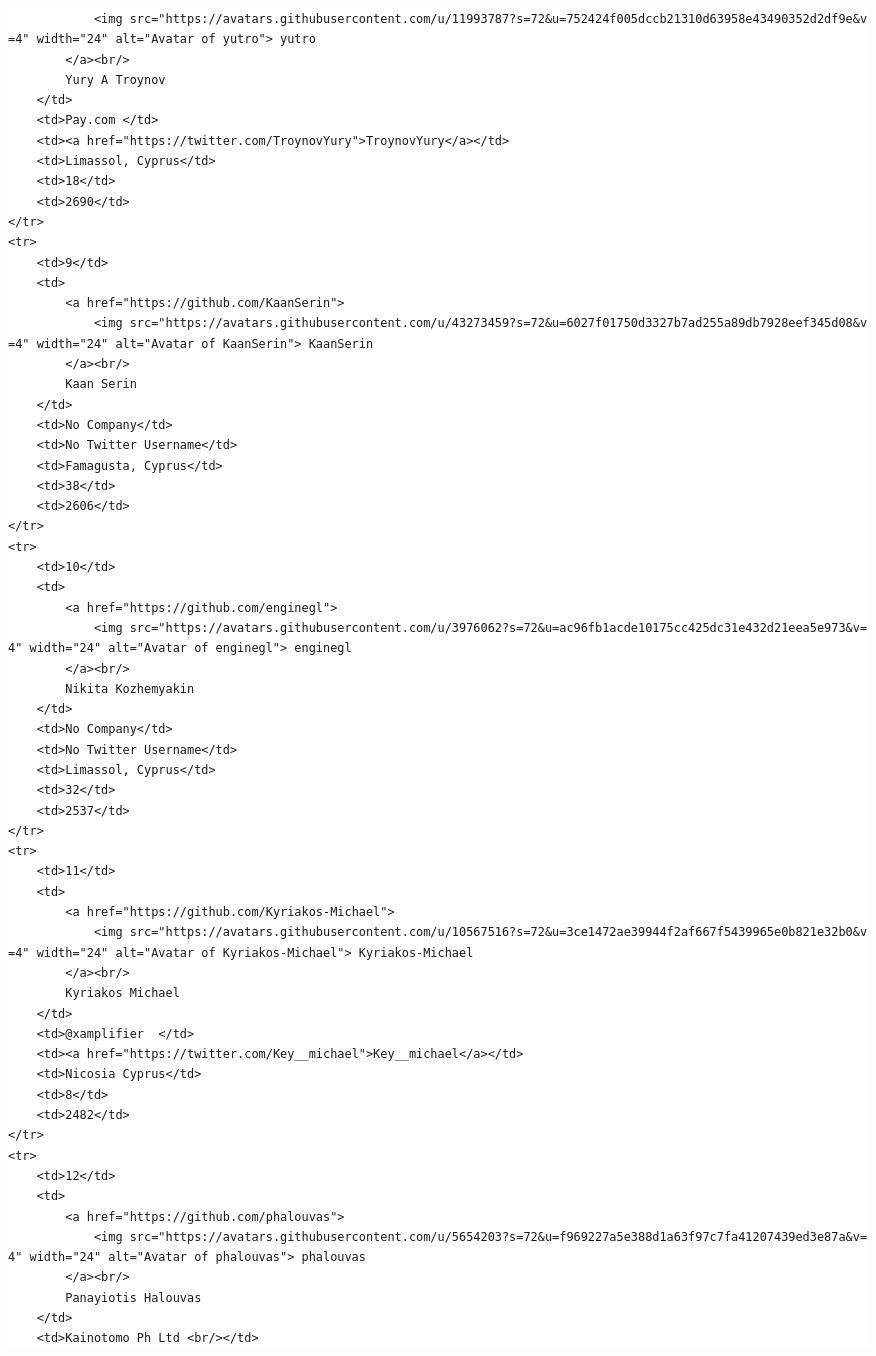 				<img src="https://avatars.githubusercontent.com/u/11993787?s=72&u=752424f005dccb21310d63958e43490352d2df9e&v=4" width="24" alt="Avatar of yutro"> yutro
			</a><br/>
			Yury A Troynov
		</td>
		<td>Pay.com </td>
		<td><a href="https://twitter.com/TroynovYury">TroynovYury</a></td>
		<td>Limassol, Cyprus</td>
		<td>18</td>
		<td>2690</td>
	</tr>
	<tr>
		<td>9</td>
		<td>
			<a href="https://github.com/KaanSerin">
				<img src="https://avatars.githubusercontent.com/u/43273459?s=72&u=6027f01750d3327b7ad255a89db7928eef345d08&v=4" width="24" alt="Avatar of KaanSerin"> KaanSerin
			</a><br/>
			Kaan Serin
		</td>
		<td>No Company</td>
		<td>No Twitter Username</td>
		<td>Famagusta, Cyprus</td>
		<td>38</td>
		<td>2606</td>
	</tr>
	<tr>
		<td>10</td>
		<td>
			<a href="https://github.com/enginegl">
				<img src="https://avatars.githubusercontent.com/u/3976062?s=72&u=ac96fb1acde10175cc425dc31e432d21eea5e973&v=4" width="24" alt="Avatar of enginegl"> enginegl
			</a><br/>
			Nikita Kozhemyakin
		</td>
		<td>No Company</td>
		<td>No Twitter Username</td>
		<td>Limassol, Cyprus</td>
		<td>32</td>
		<td>2537</td>
	</tr>
	<tr>
		<td>11</td>
		<td>
			<a href="https://github.com/Kyriakos-Michael">
				<img src="https://avatars.githubusercontent.com/u/10567516?s=72&u=3ce1472ae39944f2af667f5439965e0b821e32b0&v=4" width="24" alt="Avatar of Kyriakos-Michael"> Kyriakos-Michael
			</a><br/>
			Kyriakos Michael
		</td>
		<td>@xamplifier  </td>
		<td><a href="https://twitter.com/Key__michael">Key__michael</a></td>
		<td>Nicosia Cyprus</td>
		<td>8</td>
		<td>2482</td>
	</tr>
	<tr>
		<td>12</td>
		<td>
			<a href="https://github.com/phalouvas">
				<img src="https://avatars.githubusercontent.com/u/5654203?s=72&u=f969227a5e388d1a63f97c7fa41207439ed3e87a&v=4" width="24" alt="Avatar of phalouvas"> phalouvas
			</a><br/>
			Panayiotis Halouvas
		</td>
		<td>Kainotomo Ph Ltd <br/></td>